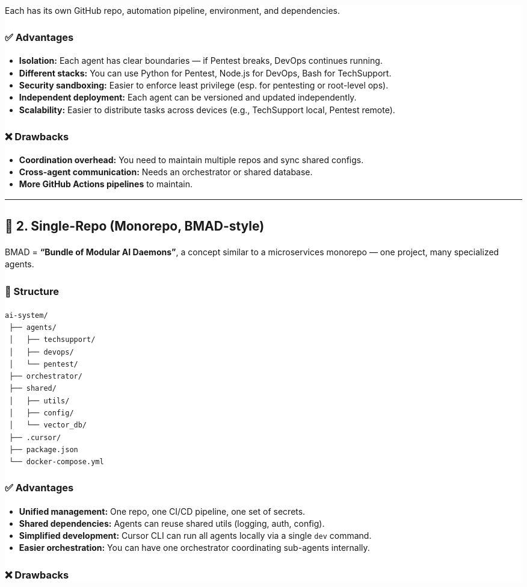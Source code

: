 Each has its own GitHub repo, automation pipeline, environment, and dependencies.

### ✅ Advantages

- **Isolation:** Each agent has clear boundaries — if Pentest breaks, DevOps continues running.
- **Different stacks:** You can use Python for Pentest, Node.js for DevOps, Bash for TechSupport.
- **Security sandboxing:** Easier to enforce least privilege (esp. for pentesting or root-level ops).
- **Independent deployment:** Each agent can be versioned and updated independently.
- **Scalability:** Easier to distribute tasks across devices (e.g., TechSupport local, Pentest remote).

### ❌ Drawbacks

- **Coordination overhead:** You need to maintain multiple repos and sync shared configs.
- **Cross-agent communication:** Needs an orchestrator or shared database.
- **More GitHub Actions pipelines** to maintain.

------

## 🧩 2. Single-Repo (Monorepo, BMAD-style)

BMAD = **“Bundle of Modular AI Daemons”**, a concept similar to a microservices monorepo — one project, many specialized agents.

### 🔧 Structure

```
ai-system/
 ├── agents/
 │   ├── techsupport/
 │   ├── devops/
 │   └── pentest/
 ├── orchestrator/
 ├── shared/
 │   ├── utils/
 │   ├── config/
 │   └── vector_db/
 ├── .cursor/
 ├── package.json
 └── docker-compose.yml
```

### ✅ Advantages

- **Unified management:** One repo, one CI/CD pipeline, one set of secrets.
- **Shared dependencies:** Agents can reuse shared utils (logging, auth, config).
- **Simplified development:** Cursor CLI can run all agents locally via a single `dev` command.
- **Easier orchestration:** You can have one orchestrator coordinating sub-agents internally.

### ❌ Drawbacks
